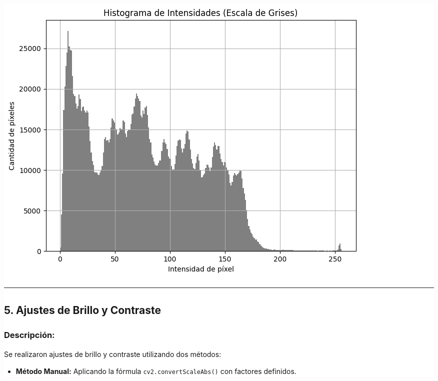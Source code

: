 ![Imagen con Contornos](https://github.com/JuanDanielRamirezMojica/computacion-visual/blob/main/2025-04-21_taller_imagen_matriz_pixeles/python/images/histograma.png?raw=true)

----------

## 5. Ajustes de Brillo y Contraste

### Descripción:

Se realizaron ajustes de brillo y contraste utilizando dos métodos:

-   **Método Manual:** Aplicando la fórmula `cv2.convertScaleAbs()` con factores definidos.
